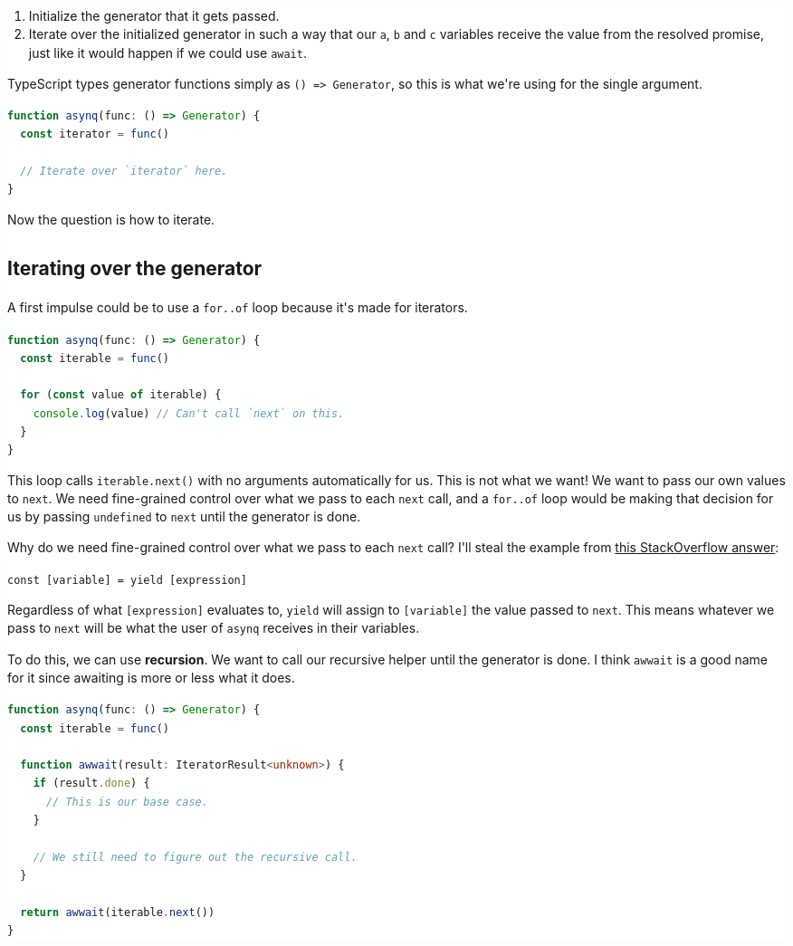 1. Initialize the generator that it gets passed.
2. Iterate over the initialized generator in such a way that our `a`, `b` and `c` variables receive the value from the resolved promise, just like it would happen if we could use `await`.

TypeScript types generator functions simply as `() => Generator`, so this is what we're using for the single argument.

```typescript
function asynq(func: () => Generator) {
  const iterator = func()

  // Iterate over `iterator` here.
}
```

Now the question is how to iterate.

## Iterating over the generator

A first impulse could be to use a `for..of` loop because it's made for iterators.

```typescript
function asynq(func: () => Generator) {
  const iterable = func()

  for (const value of iterable) {
    console.log(value) // Can't call `next` on this.
  }
}
```

This loop calls `iterable.next()` with no arguments automatically for us. This is not what we want! We want to pass our own values to `next`. We need fine-grained control over what we pass to each `next` call, and a `for..of` loop would be making that decision for us by passing `undefined` to `next` until the generator is done.

Why do we need fine-grained control over what we pass to each `next` call? I'll steal the example from [this StackOverflow answer](https://stackoverflow.com/questions/37354461/how-does-generator-next-processes-its-parameter):

```
const [variable] = yield [expression]
```

Regardless of what `[expression]` evaluates to, `yield` will assign to `[variable]` the value passed to `next`. This means whatever we pass to `next` will be what the user of `asynq` receives in their variables.

To do this, we can use **recursion**. We want to call our recursive helper until the generator is done. I think `awwait` is a good name for it since awaiting is more or less what it does.

```typescript
function asynq(func: () => Generator) {
  const iterable = func()

  function awwait(result: IteratorResult<unknown>) {
    if (result.done) {
      // This is our base case.
    }

    // We still need to figure out the recursive call.
  }

  return awwait(iterable.next())
}
```
